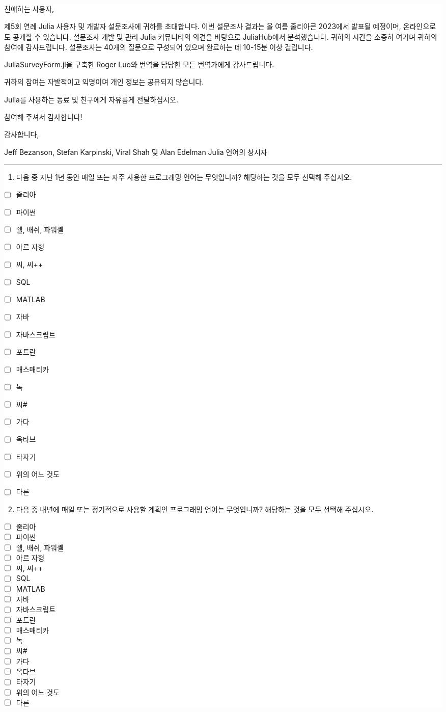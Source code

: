 친애하는 사용자,
 
제5회 연례 Julia 사용자 및 개발자 설문조사에 귀하를 초대합니다.
이번 설문조사 결과는 올 여름 줄리아콘 2023에서 발표될 예정이며,
온라인으로도 공개할 수 있습니다. 설문조사 개발 및 관리
Julia 커뮤니티의 의견을 바탕으로 JuliaHub에서 분석했습니다.
귀하의 시간을 소중히 여기며 귀하의 참여에 감사드립니다. 설문조사는 40개의 질문으로 구성되어 있으며
완료하는 데 10-15분 이상 걸립니다.

JuliaSurveyForm.jl을 구축한 Roger Luo와 번역을 담당한 모든 번역가에게 감사드립니다.

귀하의 참여는 자발적이고 익명이며 개인 정보는 공유되지 않습니다.

Julia를 사용하는 동료 및 친구에게 자유롭게 전달하십시오.

참여해 주셔서 감사합니다!

감사합니다,

Jeff Bezanson, Stefan Karpinski, Viral Shah 및 Alan Edelman
Julia 언어의 창시자


---


1. 다음 중 지난 1년 동안 매일 또는 자주 사용한 프로그래밍 언어는 무엇입니까? 해당하는 것을 모두 선택해 주십시오.
- [ ] 줄리아
- [ ] 파이썬
- [ ] 쉘, 배쉬, 파워셸
- [ ] 아르 자형
- [ ] 씨, 씨++
- [ ] SQL
- [ ] MATLAB
- [ ] 자바
- [ ] 자바스크립트
- [ ] 포트란
- [ ] 매스매티카
- [ ] 녹
- [ ] 씨#
- [ ] 가다
- [ ] 옥타브
- [ ] 타자기
- [ ] 위의 어느 것도
- [ ] 다른


2. 다음 중 내년에 매일 또는 정기적으로 사용할 계획인 프로그래밍 언어는 무엇입니까? 해당하는 것을 모두 선택해 주십시오.
- [ ] 줄리아
- [ ] 파이썬
- [ ] 쉘, 배쉬, 파워셸
- [ ] 아르 자형
- [ ] 씨, 씨++
- [ ] SQL
- [ ] MATLAB
- [ ] 자바
- [ ] 자바스크립트
- [ ] 포트란
- [ ] 매스매티카
- [ ] 녹
- [ ] 씨#
- [ ] 가다
- [ ] 옥타브
- [ ] 타자기
- [ ] 위의 어느 것도
- [ ] 다른
